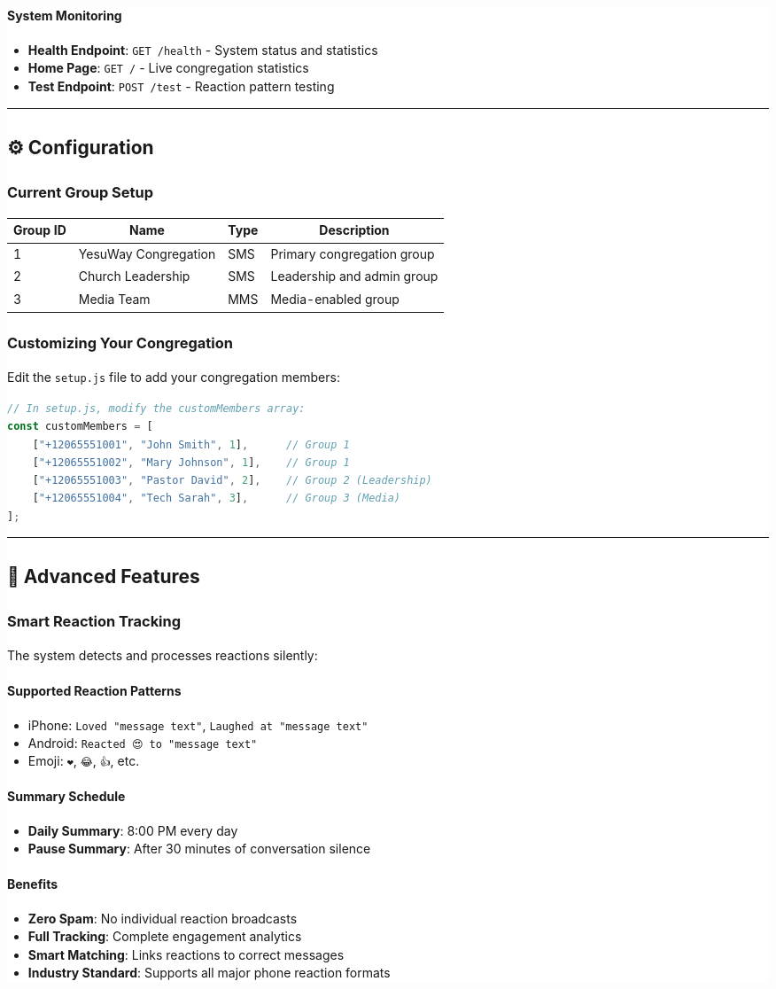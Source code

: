 #### **System Monitoring**
- **Health Endpoint**: `GET /health` - System status and statistics
- **Home Page**: `GET /` - Live congregation statistics
- **Test Endpoint**: `POST /test` - Reaction pattern testing

---

## ⚙️ Configuration

### Current Group Setup

| Group ID | Name | Type | Description |
|----------|------|------|-------------|
| 1 | YesuWay Congregation | SMS | Primary congregation group |
| 2 | Church Leadership | SMS | Leadership and admin group |
| 3 | Media Team | MMS | Media-enabled group |

### Customizing Your Congregation

Edit the `setup.js` file to add your congregation members:

```javascript
// In setup.js, modify the customMembers array:
const customMembers = [
    ["+12065551001", "John Smith", 1],      // Group 1
    ["+12065551002", "Mary Johnson", 1],    // Group 1
    ["+12065551003", "Pastor David", 2],    // Group 2 (Leadership)
    ["+12065551004", "Tech Sarah", 3],      // Group 3 (Media)
];
```

---

## 🚀 Advanced Features

### Smart Reaction Tracking

The system detects and processes reactions silently:

#### **Supported Reaction Patterns**
- iPhone: `Loved "message text"`, `Laughed at "message text"`
- Android: `Reacted 😍 to "message text"`
- Emoji: `❤️`, `😂`, `👍`, etc.

#### **Summary Schedule**
- **Daily Summary**: 8:00 PM every day
- **Pause Summary**: After 30 minutes of conversation silence

#### **Benefits**
- **Zero Spam**: No individual reaction broadcasts
- **Full Tracking**: Complete engagement analytics
- **Smart Matching**: Links reactions to correct messages
- **Industry Standard**: Supports all major phone reaction formats
